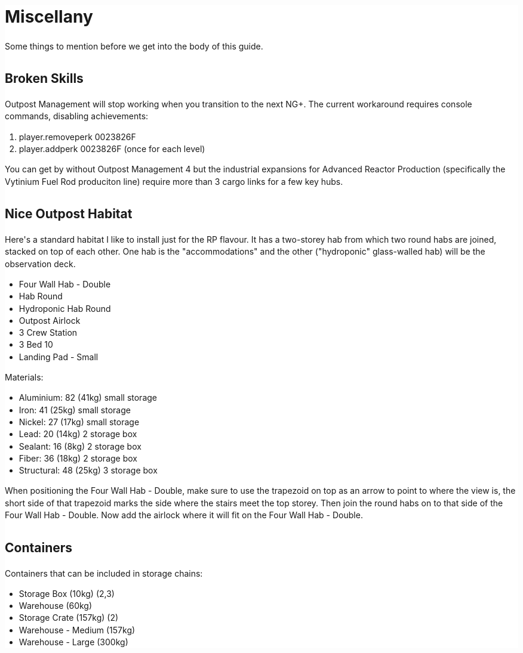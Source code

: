 # Miscellany

Some things to mention before we get into the body of this guide.

## Broken Skills

Outpost Management will stop working when you transition to the next NG+. The current workaround requires console commands, disabling achievements:

1. player.removeperk 0023826F
2. player.addperk 0023826F (once for each level)

You can get by without Outpost Management 4 but the industrial expansions for Advanced Reactor Production (specifically the Vytinium Fuel Rod produciton line) require more than 3 cargo links for a few key hubs.

## Nice Outpost Habitat

Here's a standard habitat I like to install just for the RP flavour. It has a two-storey hab from which two round habs are joined, stacked on top of each other. One hab is the "accommodations" and the other ("hydroponic" glass-walled hab) will be the observation deck.

- Four Wall Hab - Double
- Hab Round
- Hydroponic Hab Round
- Outpost Airlock
- 3 Crew Station
- 3 Bed 10
- Landing Pad - Small

Materials:

- Aluminium: 82 (41kg) small storage
- Iron: 41 (25kg) small storage
- Nickel: 27 (17kg) small storage
- Lead: 20 (14kg) 2 storage box
- Sealant: 16 (8kg) 2 storage box
- Fiber: 36 (18kg) 2 storage box
- Structural: 48 (25kg) 3 storage box

When positioning the Four Wall Hab - Double, make sure to use the trapezoid on top as an arrow to point to where the view is, the short side of that trapezoid marks the side where the stairs meet the top storey. Then join the round habs on to that side of the Four Wall Hab - Double. Now add the airlock where it will fit on the Four Wall Hab - Double.

## Containers

Containers that can be included in storage chains:

- Storage Box (10kg) (2,3)
- Warehouse (60kg)
- Storage Crate (157kg) (2)
- Warehouse - Medium (157kg)
- Warehouse - Large (300kg)

